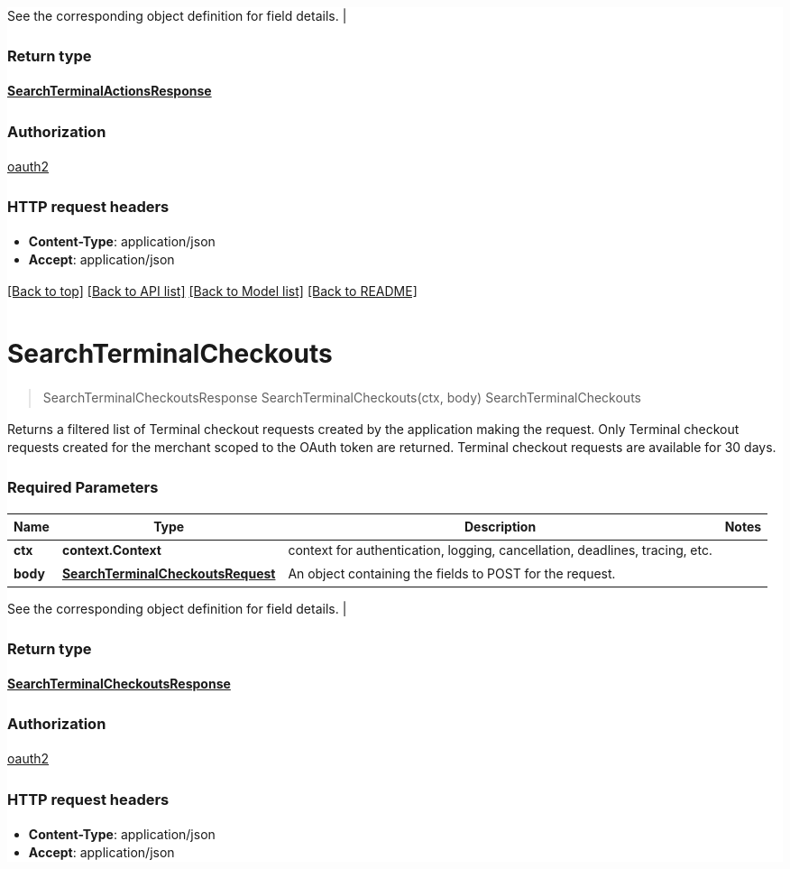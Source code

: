 See the corresponding object definition for field details. |

### Return type

[**SearchTerminalActionsResponse**](SearchTerminalActionsResponse.md)

### Authorization

[oauth2](../README.md#oauth2)

### HTTP request headers

- **Content-Type**: application/json
- **Accept**: application/json

[[Back to top]](#) [[Back to API list]](../README.md#documentation-for-api-endpoints) [[Back to Model list]](../README.md#documentation-for-models) [[Back to README]](../README.md)

# **SearchTerminalCheckouts**

> SearchTerminalCheckoutsResponse SearchTerminalCheckouts(ctx, body)
> SearchTerminalCheckouts

Returns a filtered list of Terminal checkout requests created by the application making the request. Only Terminal
checkout requests created for the merchant scoped to the OAuth token are returned. Terminal checkout requests are
available for 30 days.

### Required Parameters

 Name     | Type                                                                    | Description                                                                 | Notes 
----------|-------------------------------------------------------------------------|-----------------------------------------------------------------------------|-------
 **ctx**  | **context.Context**                                                     | context for authentication, logging, cancellation, deadlines, tracing, etc. 
 **body** | [**SearchTerminalCheckoutsRequest**](SearchTerminalCheckoutsRequest.md) | An object containing the fields to POST for the request.                    

See the corresponding object definition for field details. |

### Return type

[**SearchTerminalCheckoutsResponse**](SearchTerminalCheckoutsResponse.md)

### Authorization

[oauth2](../README.md#oauth2)

### HTTP request headers

- **Content-Type**: application/json
- **Accept**: application/json
